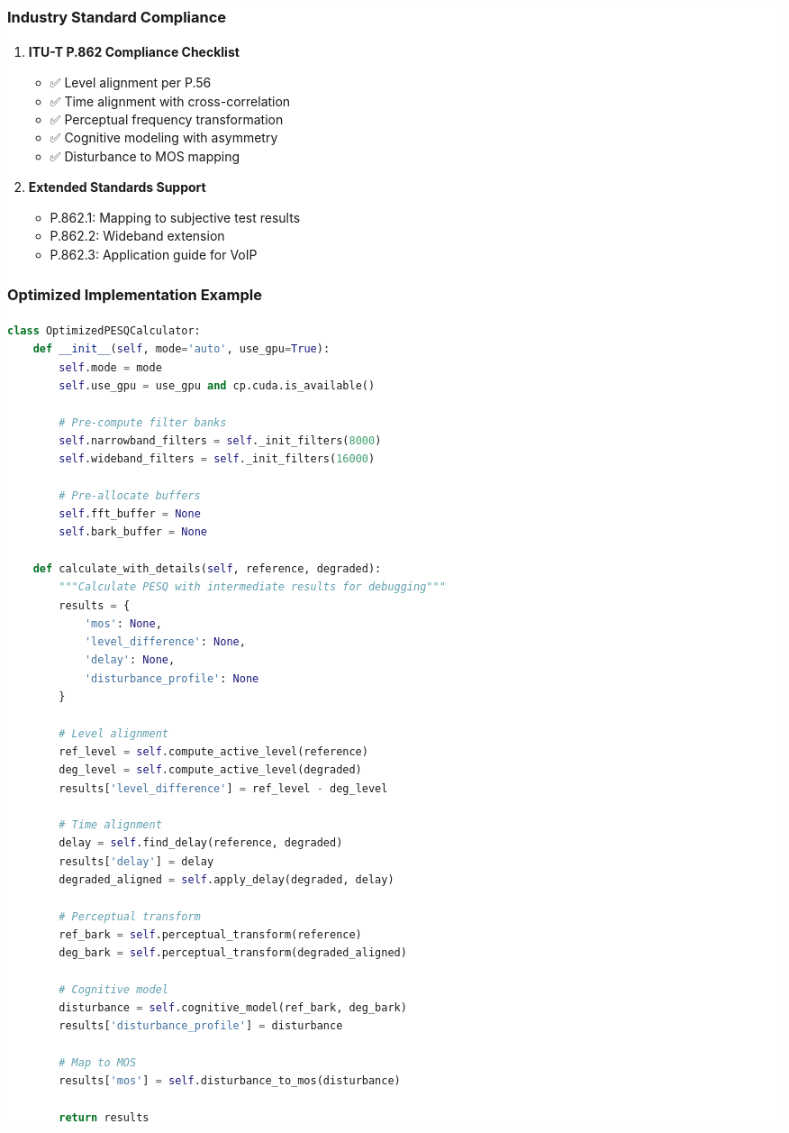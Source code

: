 ### Industry Standard Compliance

1. **ITU-T P.862 Compliance Checklist**
   - ✅ Level alignment per P.56
   - ✅ Time alignment with cross-correlation
   - ✅ Perceptual frequency transformation
   - ✅ Cognitive modeling with asymmetry
   - ✅ Disturbance to MOS mapping

2. **Extended Standards Support**
   - P.862.1: Mapping to subjective test results
   - P.862.2: Wideband extension
   - P.862.3: Application guide for VoIP

### Optimized Implementation Example

```python
class OptimizedPESQCalculator:
    def __init__(self, mode='auto', use_gpu=True):
        self.mode = mode
        self.use_gpu = use_gpu and cp.cuda.is_available()
        
        # Pre-compute filter banks
        self.narrowband_filters = self._init_filters(8000)
        self.wideband_filters = self._init_filters(16000)
        
        # Pre-allocate buffers
        self.fft_buffer = None
        self.bark_buffer = None
        
    def calculate_with_details(self, reference, degraded):
        """Calculate PESQ with intermediate results for debugging"""
        results = {
            'mos': None,
            'level_difference': None,
            'delay': None,
            'disturbance_profile': None
        }
        
        # Level alignment
        ref_level = self.compute_active_level(reference)
        deg_level = self.compute_active_level(degraded)
        results['level_difference'] = ref_level - deg_level
        
        # Time alignment
        delay = self.find_delay(reference, degraded)
        results['delay'] = delay
        degraded_aligned = self.apply_delay(degraded, delay)
        
        # Perceptual transform
        ref_bark = self.perceptual_transform(reference)
        deg_bark = self.perceptual_transform(degraded_aligned)
        
        # Cognitive model
        disturbance = self.cognitive_model(ref_bark, deg_bark)
        results['disturbance_profile'] = disturbance
        
        # Map to MOS
        results['mos'] = self.disturbance_to_mos(disturbance)
        
        return results
```
